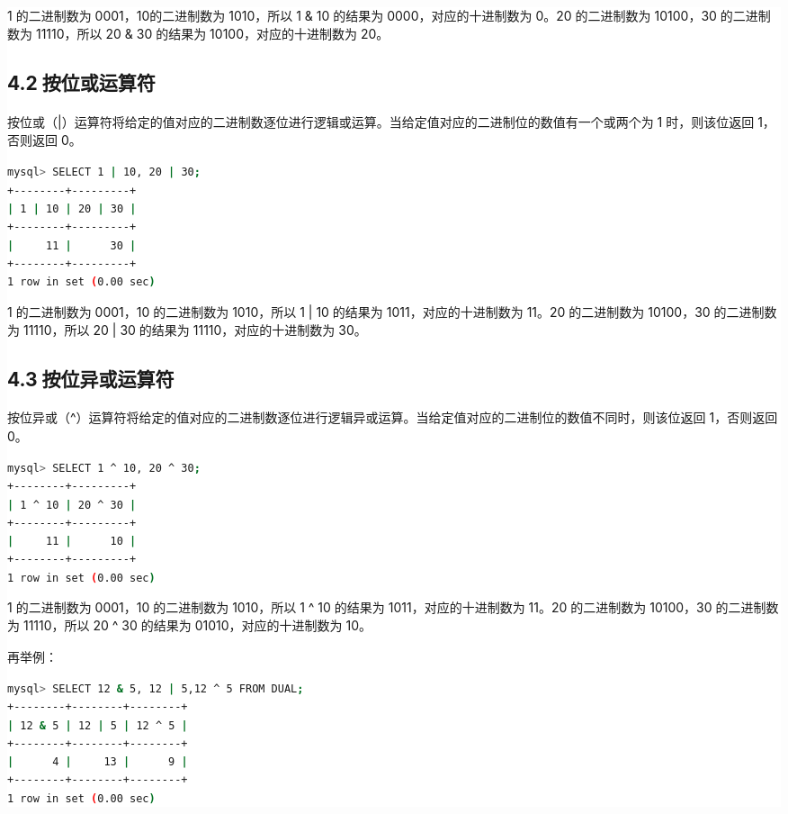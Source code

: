 1 的二进制数为 0001，10的二进制数为 1010，所以 1 & 10 的结果为 0000，对应的十进制数为 0。20 的二进制数为 10100，30 的二进制数为 11110，所以 20 & 30 的结果为 10100，对应的十进制数为 20。

## 4.2 按位或运算符

按位或（|）运算符将给定的值对应的二进制数逐位进行逻辑或运算。当给定值对应的二进制位的数值有一个或两个为 1 时，则该位返回 1，否则返回 0。

```bash
mysql> SELECT 1 | 10, 20 | 30;
+--------+---------+
| 1 | 10 | 20 | 30 |
+--------+---------+
|     11 |      30 |
+--------+---------+
1 row in set (0.00 sec)
```

1 的二进制数为 0001，10 的二进制数为 1010，所以 1 | 10 的结果为 1011，对应的十进制数为 11。20 的二进制数为 10100，30 的二进制数为 11110，所以 20 | 30 的结果为 11110，对应的十进制数为 30。

## 4.3 按位异或运算符

按位异或（^）运算符将给定的值对应的二进制数逐位进行逻辑异或运算。当给定值对应的二进制位的数值不同时，则该位返回 1，否则返回 0。

```bash
mysql> SELECT 1 ^ 10, 20 ^ 30;
+--------+---------+
| 1 ^ 10 | 20 ^ 30 |
+--------+---------+
|     11 |      10 |
+--------+---------+
1 row in set (0.00 sec)
```

1 的二进制数为 0001，10 的二进制数为 1010，所以 1 ^ 10 的结果为 1011，对应的十进制数为 11。20 的二进制数为 10100，30 的二进制数为 11110，所以 20 ^ 30 的结果为 01010，对应的十进制数为 10。

再举例：

```bash
mysql> SELECT 12 & 5, 12 | 5,12 ^ 5 FROM DUAL;
+--------+--------+--------+
| 12 & 5 | 12 | 5 | 12 ^ 5 |
+--------+--------+--------+
|      4 |     13 |      9 |
+--------+--------+--------+
1 row in set (0.00 sec)
```
